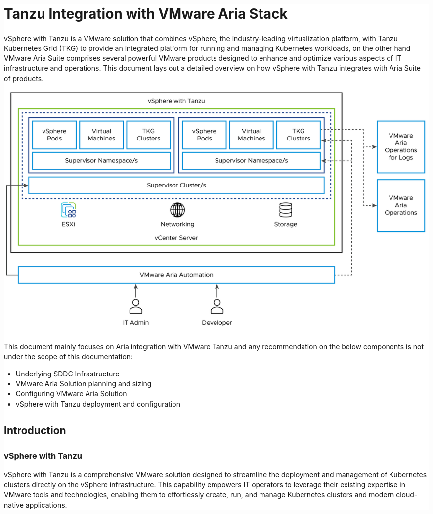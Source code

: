 # Tanzu Integration with VMware Aria Stack

vSphere with Tanzu is a VMware solution that combines vSphere, the industry-leading virtualization platform, with Tanzu Kubernetes Grid (TKG) to provide an integrated platform for running and managing Kubernetes workloads, on the other hand VMware Aria Suite comprises several powerful VMware products designed to enhance and optimize various aspects of IT infrastructure and operations. This document lays out a detailed overview on how vSphere with Tanzu integrates with Aria Suite of products.

![Aria Integration with Tanzu](./img/tkgs-aria-integration/tkgs-aria-1.png)

This document mainly focuses on Aria integration with VMware Tanzu and any recommendation on the below components is not under the scope of this documentation:

- Underlying SDDC Infrastructure
- VMware Aria Solution planning and sizing
- Configuring VMware Aria Solution
- vSphere with Tanzu deployment and configuration

## Introduction

### vSphere with Tanzu

vSphere with Tanzu is a comprehensive VMware solution designed to streamline the deployment and management of Kubernetes clusters directly on the vSphere infrastructure. This capability empowers IT operators to leverage their existing expertise in VMware tools and technologies, enabling them to effortlessly create, run, and manage Kubernetes clusters and modern cloud-native applications.
